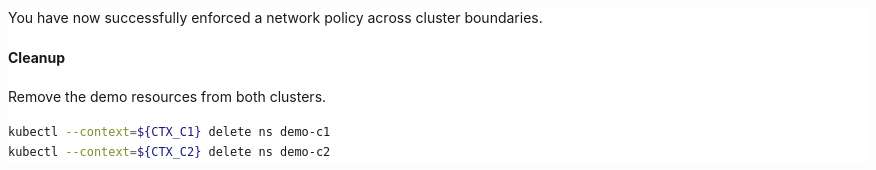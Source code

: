 ```sh
```

You have now successfully enforced a network policy across cluster boundaries.

#### Cleanup

Remove the demo resources from both clusters.

```sh
kubectl --context=${CTX_C1} delete ns demo-c1
kubectl --context=${CTX_C2} delete ns demo-c2
```
